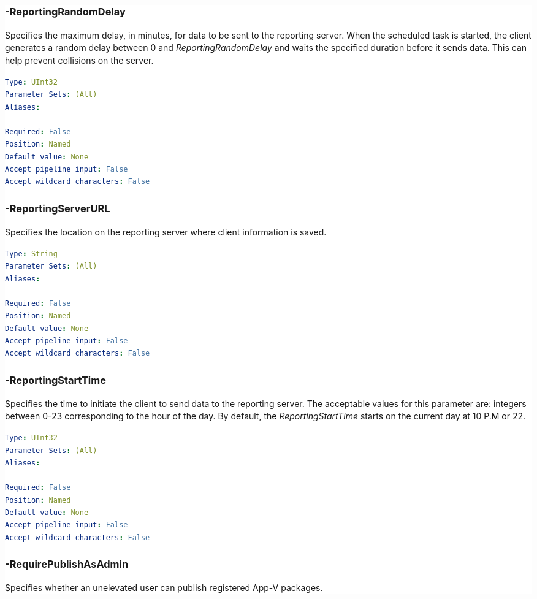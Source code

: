 ### -ReportingRandomDelay
Specifies the maximum delay, in minutes, for data to be sent to the reporting server.
When the scheduled task is started, the client generates a random delay between 0 and *ReportingRandomDelay* and waits the specified duration before it sends data.
This can help prevent collisions on the server.

```yaml
Type: UInt32
Parameter Sets: (All)
Aliases: 

Required: False
Position: Named
Default value: None
Accept pipeline input: False
Accept wildcard characters: False
```

### -ReportingServerURL
Specifies the location on the reporting server where client information is saved.

```yaml
Type: String
Parameter Sets: (All)
Aliases: 

Required: False
Position: Named
Default value: None
Accept pipeline input: False
Accept wildcard characters: False
```

### -ReportingStartTime
Specifies the time to initiate the client to send data to the reporting server.
The acceptable values for this parameter are: integers between 0-23 corresponding to the hour of the day.
By default, the *ReportingStartTime* starts on the current day at 10 P.M or 22.

```yaml
Type: UInt32
Parameter Sets: (All)
Aliases: 

Required: False
Position: Named
Default value: None
Accept pipeline input: False
Accept wildcard characters: False
```

### -RequirePublishAsAdmin
Specifies whether an unelevated user can publish registered App-V packages.
